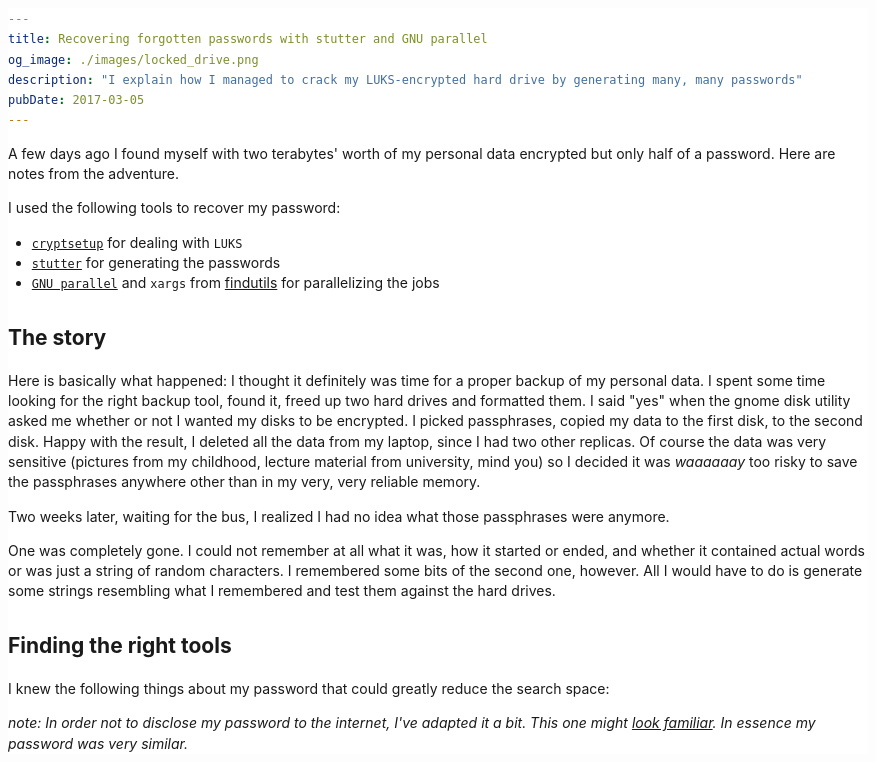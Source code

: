 ```yaml
---
title: Recovering forgotten passwords with stutter and GNU parallel
og_image: ./images/locked_drive.png
description: "I explain how I managed to crack my LUKS-encrypted hard drive by generating many, many passwords"
pubDate: 2017-03-05
---
```


A few days ago I found myself with two terabytes' worth of my personal data
encrypted but only half of a password. Here are notes from the adventure.



I used the following tools to recover my password:

- [`cryptsetup`](https://gitlab.com/cryptsetup/cryptsetup) for dealing with
  `LUKS`
- [`stutter`](https://github.com/nmattia/stutter) for generating the passwords
- [`GNU parallel`](https://www.gnu.org/software/parallel/) and `xargs` from
  [findutils](https://www.gnu.org/software/findutils/) for parallelizing
  the jobs

## The story

Here is basically what happened: I thought it definitely was time for a proper
backup of my personal data. I spent some time looking for the right backup
tool, found it, freed up two hard drives and formatted them. I said "yes" when
the gnome disk utility asked me whether or not I wanted my disks to be
encrypted. I picked passphrases, copied my data to the first disk, to the
second disk. Happy with the result, I deleted all the data from my laptop,
since I had two other replicas. Of course the data was very sensitive (pictures
from my childhood, lecture material from university, mind you) so I decided it
was _waaaaaay_ too risky to save the passphrases anywhere other than in my
very, very reliable memory.

Two weeks later, waiting for the bus, I realized I had no idea what those
passphrases were anymore.

One was completely gone. I could not remember at all what it was, how it
started or ended, and whether it contained actual words or was just a string of
random characters. I remembered some bits of the second one, however. All I
would have to do is generate some strings resembling what I remembered and test
them against the hard drives.

## Finding the right tools

I knew the following things about my password that could greatly reduce the
search space:

_note: In order not to disclose my password to the internet, I've adapted it a
bit. This one might [look familiar](https://xkcd.com/936/). In essence my
password was very similar._
